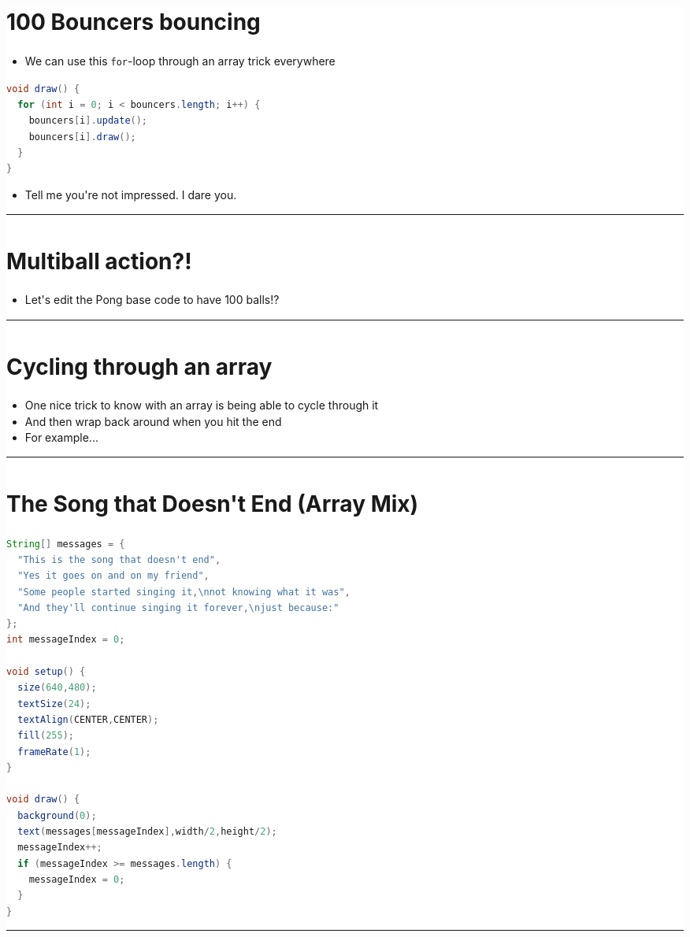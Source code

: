 
# 100 Bouncers bouncing

- We can use this `for`-loop through an array trick everywhere

```java
void draw() {
  for (int i = 0; i < bouncers.length; i++) {
    bouncers[i].update();
    bouncers[i].draw();
  }
}
```

- Tell me you're not impressed. I dare you.

---

# Multiball action?!

- Let's edit the Pong base code to have 100 balls!?

---

# Cycling through an array

- One nice trick to know with an array is being able to cycle through it
- And then wrap back around when you hit the end
- For example...

---

# The Song that Doesn't End (Array Mix)

```java
String[] messages = {
  "This is the song that doesn't end",
  "Yes it goes on and on my friend",
  "Some people started singing it,\nnot knowing what it was",
  "And they'll continue singing it forever,\njust because:"
};
int messageIndex = 0;

void setup() {
  size(640,480);
  textSize(24);
  textAlign(CENTER,CENTER);
  fill(255);
  frameRate(1);
}

void draw() {
  background(0);
  text(messages[messageIndex],width/2,height/2);
  messageIndex++;
  if (messageIndex >= messages.length) {
    messageIndex = 0;
  }
}
```

---